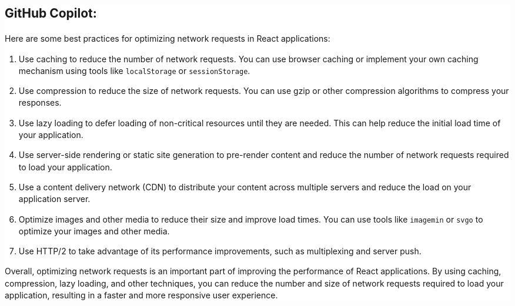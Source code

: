 GitHub Copilot: 
---
Here are some best practices for optimizing network requests in React applications:

1. Use caching to reduce the number of network requests. You can use browser caching or implement your own caching mechanism using tools like `localStorage` or `sessionStorage`.

2. Use compression to reduce the size of network requests. You can use gzip or other compression algorithms to compress your responses.

3. Use lazy loading to defer loading of non-critical resources until they are needed. This can help reduce the initial load time of your application.

4. Use server-side rendering or static site generation to pre-render content and reduce the number of network requests required to load your application.

5. Use a content delivery network (CDN) to distribute your content across multiple servers and reduce the load on your application server.

6. Optimize images and other media to reduce their size and improve load times. You can use tools like `imagemin` or `svgo` to optimize your images and other media.

7. Use HTTP/2 to take advantage of its performance improvements, such as multiplexing and server push.

Overall, optimizing network requests is an important part of improving the performance of React applications. By using caching, compression, lazy loading, and other techniques, you can reduce the number and size of network requests required to load your application, resulting in a faster and more responsive user experience.